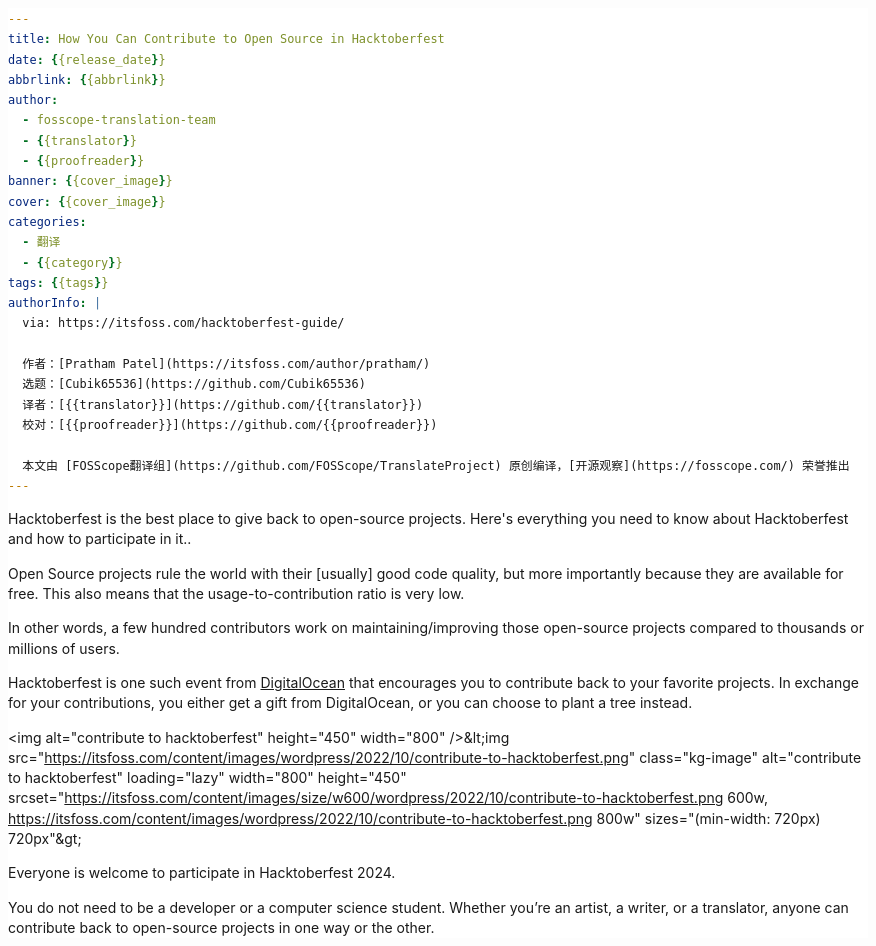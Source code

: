 ```yaml
---
title: How You Can Contribute to Open Source in Hacktoberfest
date: {{release_date}}
abbrlink: {{abbrlink}}
author:
  - fosscope-translation-team
  - {{translator}}
  - {{proofreader}}
banner: {{cover_image}}
cover: {{cover_image}}
categories:
  - 翻译
  - {{category}}
tags: {{tags}}
authorInfo: |
  via: https://itsfoss.com/hacktoberfest-guide/

  作者：[Pratham Patel](https://itsfoss.com/author/pratham/)
  选题：[Cubik65536](https://github.com/Cubik65536)
  译者：[{{translator}}](https://github.com/{{translator}})
  校对：[{{proofreader}}](https://github.com/{{proofreader}})

  本文由 [FOSScope翻译组](https://github.com/FOSScope/TranslateProject) 原创编译，[开源观察](https://fosscope.com/) 荣誉推出
---
```




Hacktoberfest is the best place to give back to open-source projects. Here's everything you need to know about Hacktoberfest and how to participate in it..



Open Source projects rule the world with their [usually] good code quality, but more importantly because they are available for free. This also means that the usage-to-contribution ratio is very low.  

In other words, a few hundred contributors work on maintaining/improving those open-source projects compared to thousands or millions of users.

Hacktoberfest is one such event from [DigitalOcean](https://itsfoss.com/recommends/digital-ocean/) that encourages you to contribute back to your favorite projects. In exchange for your contributions, you either get a gift from DigitalOcean, or you can choose to plant a tree instead.

&lt;img alt&#x3D;&quot;contribute to hacktoberfest&quot; height&#x3D;&quot;450&quot; width&#x3D;&quot;800&quot; /&gt;\&lt;img src&#x3D;&quot;https://itsfoss.com/content/images/wordpress/2022/10/contribute-to-hacktoberfest.png&quot; class&#x3D;&quot;kg-image&quot; alt&#x3D;&quot;contribute to hacktoberfest&quot; loading&#x3D;&quot;lazy&quot; width&#x3D;&quot;800&quot; height&#x3D;&quot;450&quot; srcset&#x3D;&quot;https://itsfoss.com/content/images/size/w600/wordpress/2022/10/contribute-to-hacktoberfest.png 600w, https://itsfoss.com/content/images/wordpress/2022/10/contribute-to-hacktoberfest.png 800w&quot; sizes&#x3D;&quot;(min-width: 720px) 720px&quot;\&gt;

Everyone is welcome to participate in Hacktoberfest 2024.

You do not need to be a developer or a computer science student. Whether you’re an artist, a writer, or a translator, anyone can contribute back to open-source projects in one way or the other.
